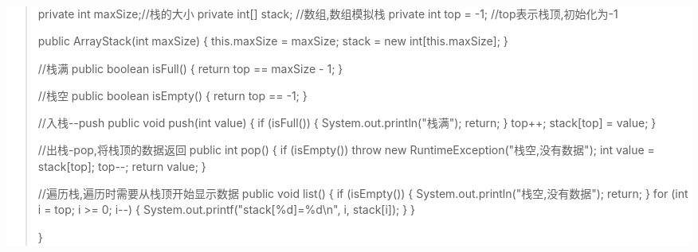 >    private int maxSize;//栈的大小
>    private int[] stack; //数组,数组模拟栈
>    private int top = -1; //top表示栈顶,初始化为-1
>
>    public ArrayStack(int maxSize) {
>        this.maxSize = maxSize;
>        stack = new int[this.maxSize];
>    }
>
>    //栈满
>    public boolean isFull() {
>        return top == maxSize - 1;
>    }
>
>    //栈空
>    public boolean isEmpty() {
>        return top == -1;
>    }
>
>    //入栈--push
>    public void push(int value) {
>        if (isFull()) {
>            System.out.println("栈满");
>            return;
>        }
>        top++;
>        stack[top] = value;
>    }
>
>    //出栈-pop,将栈顶的数据返回
>    public int pop() {
>        if (isEmpty()) throw new RuntimeException("栈空,没有数据");
>        int value = stack[top];
>        top--;
>        return value;
>    }
>
>    //遍历栈,遍历时需要从栈顶开始显示数据
>    public void list() {
>        if (isEmpty()) {
>            System.out.println("栈空,没有数据");
>            return;
>        }
>        for (int i = top; i >= 0; i--) {
>            System.out.printf("stack[%d]=%d\n", i, stack[i]);
>        }
>    }
>
>
>}
>```
